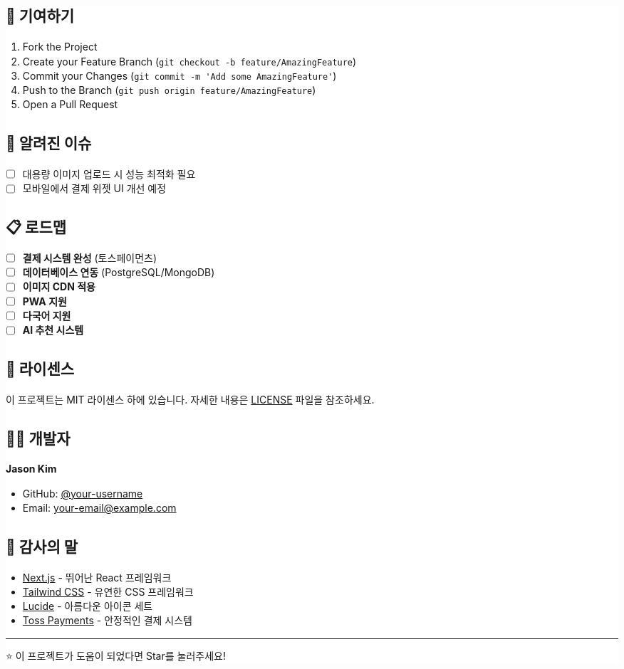 ## 🤝 기여하기

1. Fork the Project
2. Create your Feature Branch (`git checkout -b feature/AmazingFeature`)
3. Commit your Changes (`git commit -m 'Add some AmazingFeature'`)
4. Push to the Branch (`git push origin feature/AmazingFeature`)
5. Open a Pull Request

## 🐛 알려진 이슈

- [ ] 대용량 이미지 업로드 시 성능 최적화 필요
- [ ] 모바일에서 결제 위젯 UI 개선 예정

## 📋 로드맵

- [ ] **결제 시스템 완성** (토스페이먼츠)
- [ ] **데이터베이스 연동** (PostgreSQL/MongoDB)
- [ ] **이미지 CDN 적용**
- [ ] **PWA 지원**
- [ ] **다국어 지원**
- [ ] **AI 추천 시스템**

## 📄 라이센스

이 프로젝트는 MIT 라이센스 하에 있습니다. 자세한 내용은 [LICENSE](LICENSE) 파일을 참조하세요.

## 👨‍💻 개발자

**Jason Kim**
- GitHub: [@your-username](https://github.com/your-username)
- Email: your-email@example.com

## 🙏 감사의 말

- [Next.js](https://nextjs.org/) - 뛰어난 React 프레임워크
- [Tailwind CSS](https://tailwindcss.com/) - 유연한 CSS 프레임워크
- [Lucide](https://lucide.dev/) - 아름다운 아이콘 세트
- [Toss Payments](https://docs.tosspayments.com/) - 안정적인 결제 시스템

---

⭐ 이 프로젝트가 도움이 되었다면 Star를 눌러주세요!
